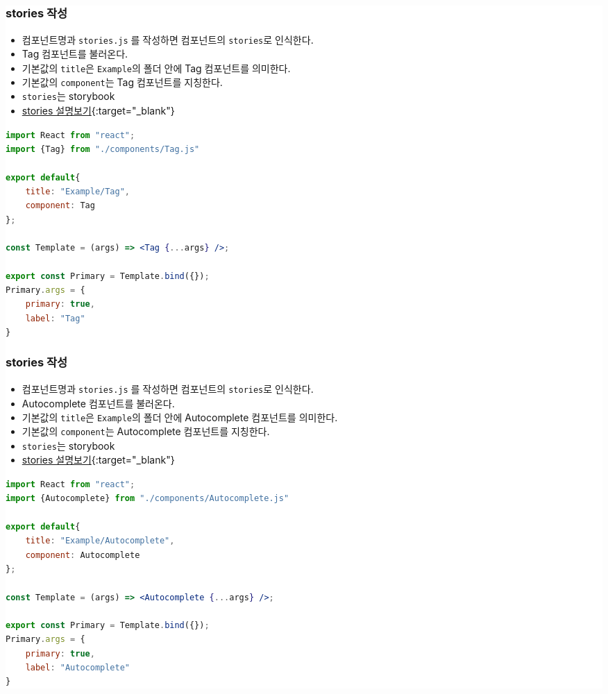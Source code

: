
### stories 작성
- 컴포넌트명과 `stories.js` 를 작성하면 컴포넌트의 `stories`로 인식한다.
- Tag 컴포넌트를 불러온다.
- 기본값의 `title`은 `Example`의 폴더 안에 Tag 컴포넌트를 의미한다.
- 기본값의 `component`는 Tag 컴포넌트를 지칭한다.
- `stories`는 storybook
- [stories 설명보기](https://choigirang.github.io/react/3-React-Storybook/){:target="_blank"}


```jsx
import React from "react";
import {Tag} from "./components/Tag.js"

export default{
    title: "Example/Tag",
    component: Tag
};

const Template = (args) => <Tag {...args} />;

export const Primary = Template.bind({});
Primary.args = {
    primary: true,
    label: "Tag"
}
```




### stories 작성
- 컴포넌트명과 `stories.js` 를 작성하면 컴포넌트의 `stories`로 인식한다.
- Autocomplete 컴포넌트를 불러온다.
- 기본값의 `title`은 `Example`의 폴더 안에 Autocomplete 컴포넌트를 의미한다.
- 기본값의 `component`는 Autocomplete 컴포넌트를 지칭한다.
- `stories`는 storybook
- [stories 설명보기](https://choigirang.github.io/react/3-React-Storybook/){:target="_blank"}


```jsx
import React from "react";
import {Autocomplete} from "./components/Autocomplete.js"

export default{
    title: "Example/Autocomplete",
    component: Autocomplete
};

const Template = (args) => <Autocomplete {...args} />;

export const Primary = Template.bind({});
Primary.args = {
    primary: true,
    label: "Autocomplete"
}
```